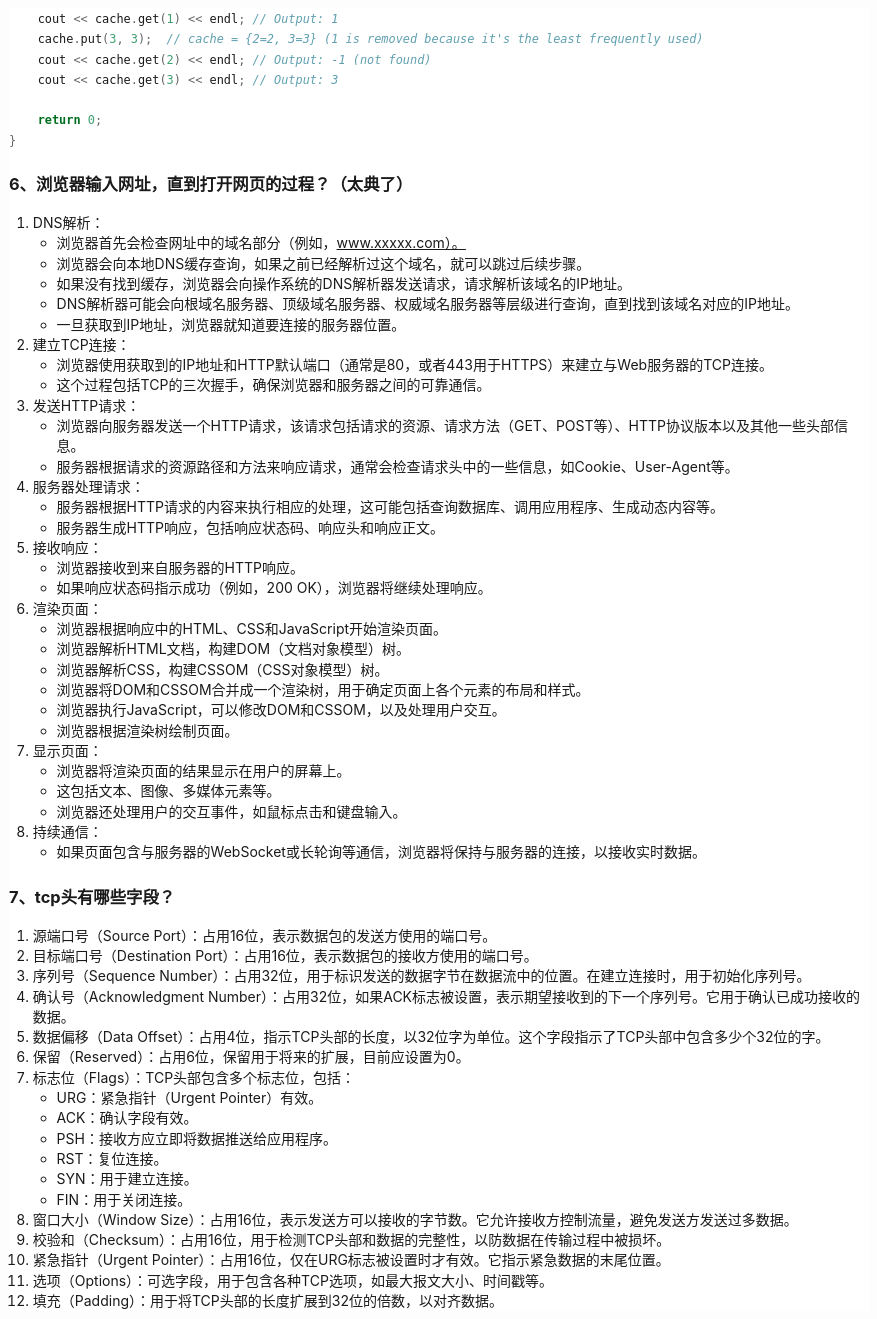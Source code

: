 ```c++
    cout << cache.get(1) << endl; // Output: 1
    cache.put(3, 3);  // cache = {2=2, 3=3} (1 is removed because it's the least frequently used)
    cout << cache.get(2) << endl; // Output: -1 (not found)
    cout << cache.get(3) << endl; // Output: 3

    return 0;
}
```

### 6、浏览器输入网址，直到打开网页的过程？（太典了）

1. DNS解析：
   - 浏览器首先会检查网址中的域名部分（例如，www.xxxxx.com）。
   - 浏览器会向本地DNS缓存查询，如果之前已经解析过这个域名，就可以跳过后续步骤。
   - 如果没有找到缓存，浏览器会向操作系统的DNS解析器发送请求，请求解析该域名的IP地址。
   - DNS解析器可能会向根域名服务器、顶级域名服务器、权威域名服务器等层级进行查询，直到找到该域名对应的IP地址。
   - 一旦获取到IP地址，浏览器就知道要连接的服务器位置。
2. 建立TCP连接：
   - 浏览器使用获取到的IP地址和HTTP默认端口（通常是80，或者443用于HTTPS）来建立与Web服务器的TCP连接。
   - 这个过程包括TCP的三次握手，确保浏览器和服务器之间的可靠通信。
3. 发送HTTP请求：
   - 浏览器向服务器发送一个HTTP请求，该请求包括请求的资源、请求方法（GET、POST等）、HTTP协议版本以及其他一些头部信息。
   - 服务器根据请求的资源路径和方法来响应请求，通常会检查请求头中的一些信息，如Cookie、User-Agent等。
4. 服务器处理请求：
   - 服务器根据HTTP请求的内容来执行相应的处理，这可能包括查询数据库、调用应用程序、生成动态内容等。
   - 服务器生成HTTP响应，包括响应状态码、响应头和响应正文。
5. 接收响应：
   - 浏览器接收到来自服务器的HTTP响应。
   - 如果响应状态码指示成功（例如，200 OK），浏览器将继续处理响应。
6. 渲染页面：
   - 浏览器根据响应中的HTML、CSS和JavaScript开始渲染页面。
   - 浏览器解析HTML文档，构建DOM（文档对象模型）树。
   - 浏览器解析CSS，构建CSSOM（CSS对象模型）树。
   - 浏览器将DOM和CSSOM合并成一个渲染树，用于确定页面上各个元素的布局和样式。
   - 浏览器执行JavaScript，可以修改DOM和CSSOM，以及处理用户交互。
   - 浏览器根据渲染树绘制页面。
7. 显示页面：
   - 浏览器将渲染页面的结果显示在用户的屏幕上。
   - 这包括文本、图像、多媒体元素等。
   - 浏览器还处理用户的交互事件，如鼠标点击和键盘输入。
8. 持续通信：
   - 如果页面包含与服务器的WebSocket或长轮询等通信，浏览器将保持与服务器的连接，以接收实时数据。

### 7、tcp头有哪些字段？

1. 源端口号（Source Port）：占用16位，表示数据包的发送方使用的端口号。
2. 目标端口号（Destination Port）：占用16位，表示数据包的接收方使用的端口号。
3. 序列号（Sequence Number）：占用32位，用于标识发送的数据字节在数据流中的位置。在建立连接时，用于初始化序列号。
4. 确认号（Acknowledgment Number）：占用32位，如果ACK标志被设置，表示期望接收到的下一个序列号。它用于确认已成功接收的数据。
5. 数据偏移（Data Offset）：占用4位，指示TCP头部的长度，以32位字为单位。这个字段指示了TCP头部中包含多少个32位的字。
6. 保留（Reserved）：占用6位，保留用于将来的扩展，目前应设置为0。
7. 标志位（Flags）：TCP头部包含多个标志位，包括：
   - URG：紧急指针（Urgent Pointer）有效。
   - ACK：确认字段有效。
   - PSH：接收方应立即将数据推送给应用程序。
   - RST：复位连接。
   - SYN：用于建立连接。
   - FIN：用于关闭连接。
8. 窗口大小（Window Size）：占用16位，表示发送方可以接收的字节数。它允许接收方控制流量，避免发送方发送过多数据。
9. 校验和（Checksum）：占用16位，用于检测TCP头部和数据的完整性，以防数据在传输过程中被损坏。
10. 紧急指针（Urgent Pointer）：占用16位，仅在URG标志被设置时才有效。它指示紧急数据的末尾位置。
11. 选项（Options）：可选字段，用于包含各种TCP选项，如最大报文大小、时间戳等。
12. 填充（Padding）：用于将TCP头部的长度扩展到32位的倍数，以对齐数据。
